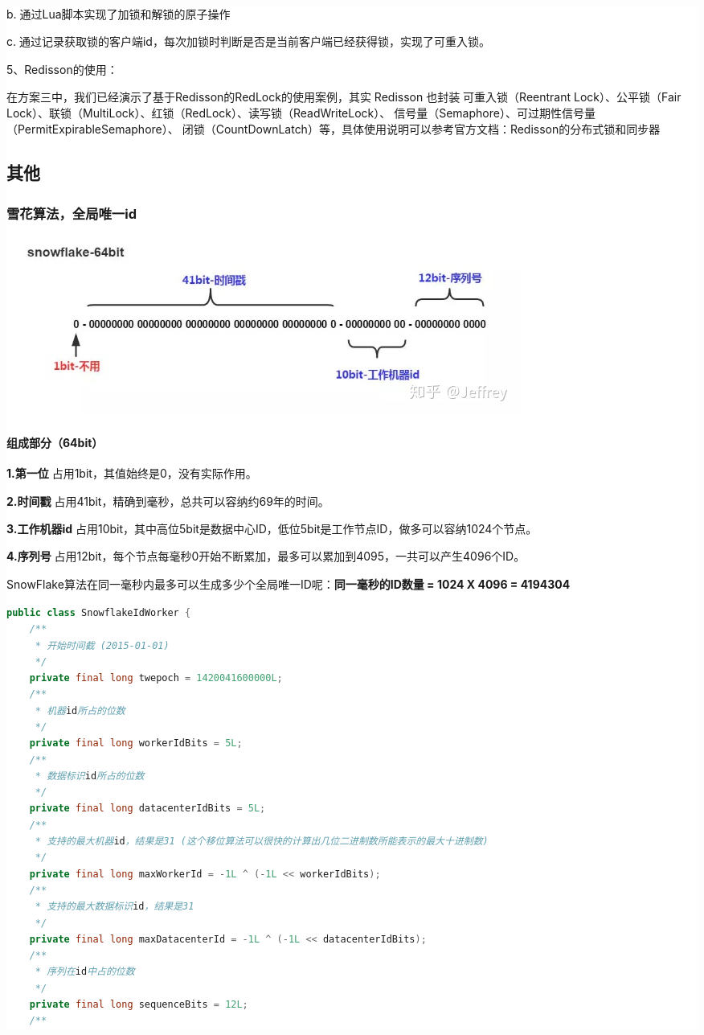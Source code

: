 b. 通过Lua脚本实现了加锁和解锁的原子操作

c. 通过记录获取锁的客户端id，每次加锁时判断是否是当前客户端已经获得锁，实现了可重入锁。

5、Redisson的使用：

在方案三中，我们已经演示了基于Redisson的RedLock的使用案例，其实 Redisson 也封装 可重入锁（Reentrant Lock）、公平锁（Fair Lock）、联锁（MultiLock）、红锁（RedLock）、读写锁（ReadWriteLock）、 信号量（Semaphore）、可过期性信号量（PermitExpirableSemaphore）、 闭锁（CountDownLatch）等，具体使用说明可以参考官方文档：Redisson的分布式锁和同步器

## 其他

### 雪花算法，全局唯一id

![img](images/v2-0ca4a4125b1cbda69cfa972b1e568ffb_1440w.jpeg)



#### 组成部分（64bit）

**1.第一位** 占用1bit，其值始终是0，没有实际作用。 

**2.时间戳** 占用41bit，精确到毫秒，总共可以容纳约69年的时间。 

**3.工作机器id** 占用10bit，其中高位5bit是数据中心ID，低位5bit是工作节点ID，做多可以容纳1024个节点。

 **4.序列号** 占用12bit，每个节点每毫秒0开始不断累加，最多可以累加到4095，一共可以产生4096个ID。

SnowFlake算法在同一毫秒内最多可以生成多少个全局唯一ID呢：**同一毫秒的ID数量 = 1024 X 4096 = 4194304**

```java
public class SnowflakeIdWorker {
    /**
     * 开始时间截 (2015-01-01)
     */
    private final long twepoch = 1420041600000L;
    /**
     * 机器id所占的位数
     */
    private final long workerIdBits = 5L;
    /**
     * 数据标识id所占的位数
     */
    private final long datacenterIdBits = 5L;
    /**
     * 支持的最大机器id，结果是31 (这个移位算法可以很快的计算出几位二进制数所能表示的最大十进制数)
     */
    private final long maxWorkerId = -1L ^ (-1L << workerIdBits);
    /**
     * 支持的最大数据标识id，结果是31
     */
    private final long maxDatacenterId = -1L ^ (-1L << datacenterIdBits);
    /**
     * 序列在id中占的位数
     */
    private final long sequenceBits = 12L;
    /**
```